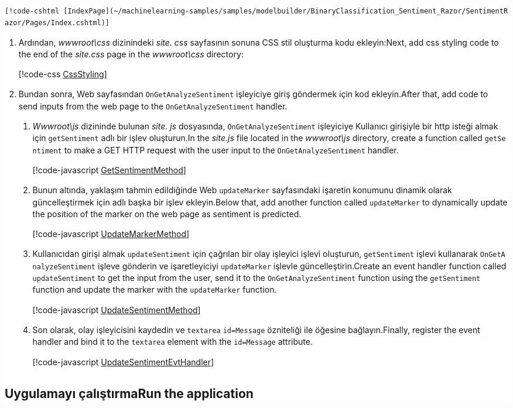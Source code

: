     [!code-cshtml [IndexPage](~/machinelearning-samples/samples/modelbuilder/BinaryClassification_Sentiment_Razor/SentimentRazor/Pages/Index.cshtml)]

1. <span data-ttu-id="d9e4f-230">Ardından, *wwwroot\css* dizinindeki *site. css* sayfasının sonuna CSS stil oluşturma kodu ekleyin:</span><span class="sxs-lookup"><span data-stu-id="d9e4f-230">Next, add css styling code to the end of the *site.css* page in the *wwwroot\css* directory:</span></span>

    [!code-css [CssStyling](~/machinelearning-samples/samples/modelbuilder/BinaryClassification_Sentiment_Razor/SentimentRazor/wwwroot/css/site.css#L61-L105)]

1. <span data-ttu-id="d9e4f-231">Bundan sonra, Web sayfasından `OnGetAnalyzeSentiment` işleyiciye giriş göndermek için kod ekleyin.</span><span class="sxs-lookup"><span data-stu-id="d9e4f-231">After that, add code to send inputs from the web page to the `OnGetAnalyzeSentiment` handler.</span></span>

    1. <span data-ttu-id="d9e4f-232">*Wwwroot\js* dizininde bulunan *site. js* dosyasında, `OnGetAnalyzeSentiment` işleyiciye Kullanıcı girişiyle bir http isteği almak için `getSentiment` adlı bir işlev oluşturun.</span><span class="sxs-lookup"><span data-stu-id="d9e4f-232">In the *site.js* file located in the *wwwroot\js* directory, create a function called `getSentiment` to make a GET HTTP request with the user input to the `OnGetAnalyzeSentiment` handler.</span></span>

        [!code-javascript [GetSentimentMethod](~/machinelearning-samples/samples/modelbuilder/BinaryClassification_Sentiment_Razor/SentimentRazor/wwwroot/js/site.js#L5-L10)]

    1. <span data-ttu-id="d9e4f-233">Bunun altında, yaklaşım tahmin edildiğinde Web `updateMarker` sayfasındaki işaretin konumunu dinamik olarak güncelleştirmek için adlı başka bir işlev ekleyin.</span><span class="sxs-lookup"><span data-stu-id="d9e4f-233">Below that, add another function called `updateMarker` to dynamically update the position of the marker on the web page as sentiment is predicted.</span></span>

        [!code-javascript [UpdateMarkerMethod](~/machinelearning-samples/samples/modelbuilder/BinaryClassification_Sentiment_Razor/SentimentRazor/wwwroot/js/site.js#L12-L15)]

    1. <span data-ttu-id="d9e4f-234">Kullanıcıdan girişi almak `updateSentiment` için çağrılan bir olay işleyici işlevi oluşturun, `getSentiment` işlevi kullanarak `OnGetAnalyzeSentiment` işleve gönderin ve işaretleyiciyi `updateMarker` işlevle güncelleştirin.</span><span class="sxs-lookup"><span data-stu-id="d9e4f-234">Create an event handler function called `updateSentiment` to get the input from the user, send it to the `OnGetAnalyzeSentiment` function using the `getSentiment` function and update the marker with the `updateMarker` function.</span></span>

        [!code-javascript [UpdateSentimentMethod](~/machinelearning-samples/samples/modelbuilder/BinaryClassification_Sentiment_Razor/SentimentRazor/wwwroot/js/site.js#L17-L34)]

    1. <span data-ttu-id="d9e4f-235">Son olarak, olay işleyicisini kaydedin ve `textarea` `id=Message` özniteliği ile öğesine bağlayın.</span><span class="sxs-lookup"><span data-stu-id="d9e4f-235">Finally, register the event handler and bind it to the `textarea` element with the `id=Message` attribute.</span></span>

        [!code-javascript [UpdateSentimentEvtHandler](~/machinelearning-samples/samples/modelbuilder/BinaryClassification_Sentiment_Razor/SentimentRazor/wwwroot/js/site.js#L36)]

## <a name="run-the-application"></a><span data-ttu-id="d9e4f-236">Uygulamayı çalıştırma</span><span class="sxs-lookup"><span data-stu-id="d9e4f-236">Run the application</span></span>

